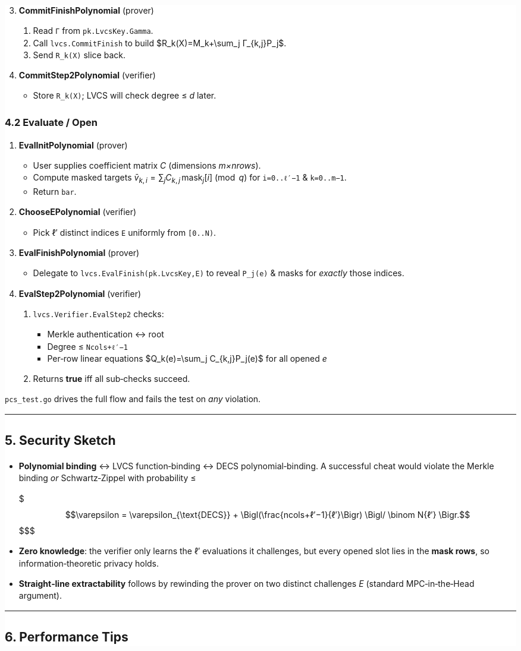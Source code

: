 3. **CommitFinishPolynomial** (prover)

   1. Read `Γ` from `pk.LvcsKey.Gamma`.
   2. Call `lvcs.CommitFinish` to build \$R\_k(X)=M\_k+\sum\_j Γ\_{k,j}P\_j\$.
   3. Send `R_k(X)` slice back.

4. **CommitStep2Polynomial** (verifier)

   * Store `R_k(X)`; LVCS will check degree ≤ *d* later.

### 4.2 Evaluate / Open

1. **EvalInitPolynomial** (prover)

   * User supplies coefficient matrix *C* (dimensions *m×nrows*).
   * Compute masked targets $\bar v_{k,i}=\sum_j C_{k,j}\,\text{mask}_j[i] \pmod q$
     for `i=0..ℓ′−1` & `k=0..m−1`.
   * Return `bar`.

2. **ChooseEPolynomial** (verifier)

   * Pick ℓ′ distinct indices `E` uniformly from `[0..N)`.

3. **EvalFinishPolynomial** (prover)

   * Delegate to `lvcs.EvalFinish(pk.LvcsKey,E)` to reveal `P_j(e)` & masks for
     *exactly* those indices.

4. **EvalStep2Polynomial** (verifier)

   1. `lvcs.Verifier.EvalStep2` checks:

      * Merkle authentication ↔ root
      * Degree ≤ `Ncols+ℓ′−1`
      * Per‑row linear equations    \$Q\_k(e)=\sum\_j C\_{k,j}P\_j(e)\$ for all opened *e*
   2. Returns **true** iff all sub‑checks succeed.

`pcs_test.go` drives the full flow and fails the test on *any* violation.

---

## 5. Security Sketch

* **Polynomial binding** ↔ LVCS function‑binding ↔ DECS polynomial‑binding.
  A successful cheat would violate the Merkle binding *or* Schwartz‑Zippel with
  probability ≤

  $$$\varepsilon = \varepsilon_{\text{DECS}} + \Bigl(\frac{ncols+ℓ′−1}{ℓ′}\Bigr)
                                               \Bigl/ \binom N{ℓ′} \Bigr.$$
  $$$
* **Zero knowledge**: the verifier only learns the ℓ′ evaluations it challenges,
  but every opened slot lies in the **mask rows**, so information‑theoretic privacy holds.
* **Straight‑line extractability** follows by rewinding the prover on two distinct
  challenges *E* (standard MPC‑in‑the‑Head argument).

---

## 6. Performance Tips
